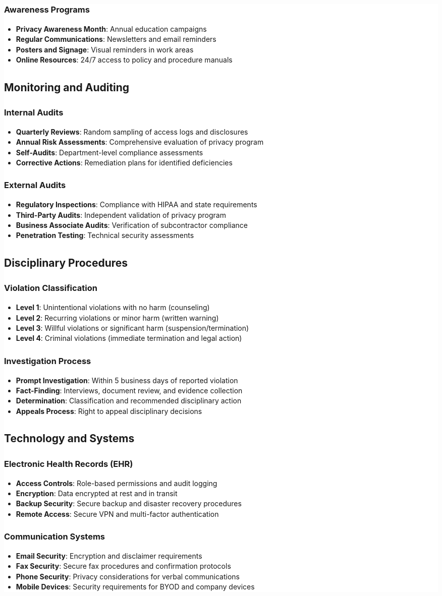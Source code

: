### Awareness Programs
- **Privacy Awareness Month**: Annual education campaigns
- **Regular Communications**: Newsletters and email reminders
- **Posters and Signage**: Visual reminders in work areas
- **Online Resources**: 24/7 access to policy and procedure manuals

## Monitoring and Auditing

### Internal Audits
- **Quarterly Reviews**: Random sampling of access logs and disclosures
- **Annual Risk Assessments**: Comprehensive evaluation of privacy program
- **Self-Audits**: Department-level compliance assessments
- **Corrective Actions**: Remediation plans for identified deficiencies

### External Audits
- **Regulatory Inspections**: Compliance with HIPAA and state requirements
- **Third-Party Audits**: Independent validation of privacy program
- **Business Associate Audits**: Verification of subcontractor compliance
- **Penetration Testing**: Technical security assessments

## Disciplinary Procedures

### Violation Classification
- **Level 1**: Unintentional violations with no harm (counseling)
- **Level 2**: Recurring violations or minor harm (written warning)
- **Level 3**: Willful violations or significant harm (suspension/termination)
- **Level 4**: Criminal violations (immediate termination and legal action)

### Investigation Process
- **Prompt Investigation**: Within 5 business days of reported violation
- **Fact-Finding**: Interviews, document review, and evidence collection
- **Determination**: Classification and recommended disciplinary action
- **Appeals Process**: Right to appeal disciplinary decisions

## Technology and Systems

### Electronic Health Records (EHR)
- **Access Controls**: Role-based permissions and audit logging
- **Encryption**: Data encrypted at rest and in transit
- **Backup Security**: Secure backup and disaster recovery procedures
- **Remote Access**: Secure VPN and multi-factor authentication

### Communication Systems
- **Email Security**: Encryption and disclaimer requirements
- **Fax Security**: Secure fax procedures and confirmation protocols
- **Phone Security**: Privacy considerations for verbal communications
- **Mobile Devices**: Security requirements for BYOD and company devices
